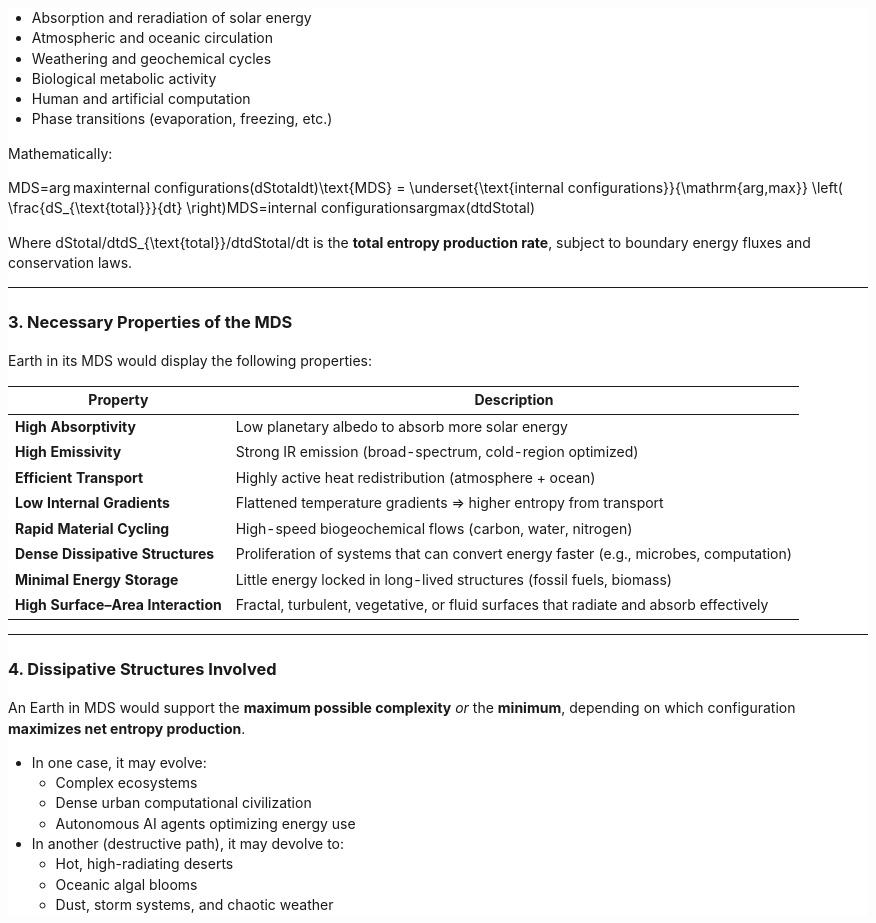 *   Absorption and reradiation of solar energy
*   Atmospheric and oceanic circulation
*   Weathering and geochemical cycles
*   Biological metabolic activity
*   Human and artificial computation
*   Phase transitions (evaporation, freezing, etc.)

Mathematically:

MDS=arg maxinternal configurations(dStotaldt)\text{MDS} = \underset{\text{internal configurations}}{\mathrm{arg\,max}} \left( \frac{dS\_{\text{total}}}{dt} \right)MDS=internal configurationsargmax​(dtdStotal​​)

Where dStotal/dtdS\_{\text{total}}/dtdStotal​/dt is the **total entropy production rate**, subject to boundary energy fluxes and conservation laws.

___________

### 3. **Necessary Properties of the MDS**

Earth in its MDS would display the following properties:

| Property | Description |
| --- | --- |
| **High Absorptivity** | Low planetary albedo to absorb more solar energy |
| **High Emissivity** | Strong IR emission (broad-spectrum, cold-region optimized) |
| **Efficient Transport** | Highly active heat redistribution (atmosphere + ocean) |
| **Low Internal Gradients** | Flattened temperature gradients ⇒ higher entropy from transport |
| **Rapid Material Cycling** | High-speed biogeochemical flows (carbon, water, nitrogen) |
| **Dense Dissipative Structures** | Proliferation of systems that can convert energy faster (e.g., microbes, computation) |
| **Minimal Energy Storage** | Little energy locked in long-lived structures (fossil fuels, biomass) |
| **High Surface–Area Interaction** | Fractal, turbulent, vegetative, or fluid surfaces that radiate and absorb effectively |

___________

### 4. **Dissipative Structures Involved**

An Earth in MDS would support the **maximum possible complexity** _or_ the **minimum**, depending on which configuration **maximizes net entropy production**.

*   In one case, it may evolve:
    *   Complex ecosystems
    *   Dense urban computational civilization
    *   Autonomous AI agents optimizing energy use
*   In another (destructive path), it may devolve to:
    *   Hot, high-radiating deserts
    *   Oceanic algal blooms
    *   Dust, storm systems, and chaotic weather

